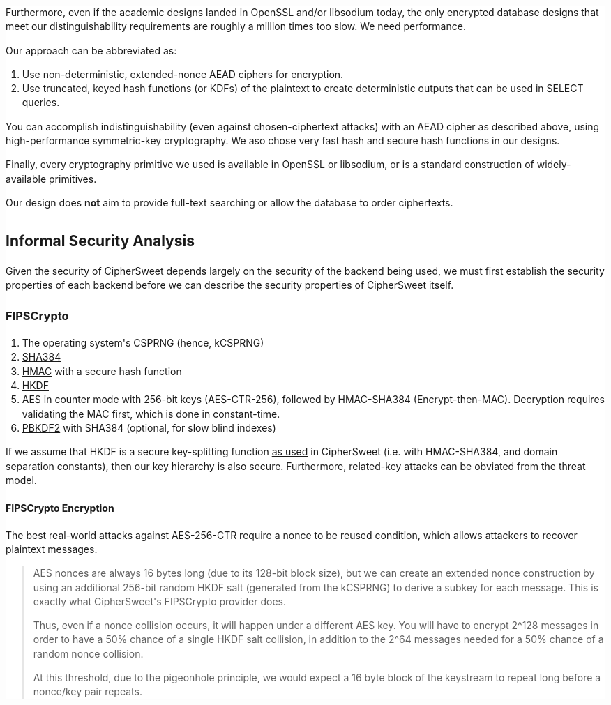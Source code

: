 Furthermore, even if the academic designs landed in OpenSSL and/or libsodium
today, the only encrypted database designs that meet our distinguishability
requirements are roughly a million times too slow. We need performance.

Our approach can be abbreviated as:

1. Use non-deterministic, extended-nonce AEAD ciphers for encryption.
2. Use truncated, keyed hash functions (or KDFs) of the plaintext to create
   deterministic outputs that can be used in SELECT queries.

You can accomplish indistinguishability (even against chosen-ciphertext
attacks) with an AEAD cipher as described above, using high-performance
symmetric-key cryptography. We aso chose very fast hash and secure hash
functions in our designs. 

Finally, every cryptography primitive we used is available in OpenSSL or
libsodium, or is a standard construction of widely-available primitives.

Our design does **not** aim to provide full-text searching or allow the
database to order ciphertexts.

## Informal Security Analysis

Given the security of CipherSweet depends largely on the security of the
backend being used, we must first establish the security properties of each
backend before we can describe the security properties of CipherSweet itself.

### FIPSCrypto

1. The operating system's CSPRNG (hence, kCSPRNG)
2. [SHA384](https://tools.ietf.org/html/rfc6234)
3. [HMAC](https://tools.ietf.org/html/rfc2104) with a secure hash function
4. [HKDF](https://tools.ietf.org/html/rfc5869)
5. [AES](https://nvlpubs.nist.gov/nistpubs/fips/nist.fips.197.pdf) in
   [counter mode](https://csrc.nist.gov/publications/detail/sp/800-38a/final)
   with 256-bit keys (AES-CTR-256), followed by HMAC-SHA384
   ([Encrypt-then-MAC](https://moxie.org/blog/the-cryptographic-doom-principle/)).
   Decryption requires validating the MAC first, which is done in constant-time. 
6. [PBKDF2](https://tools.ietf.org/html/rfc2898) with SHA384 (optional, for slow blind indexes)

If we assume that HKDF is a secure key-splitting function [as used](internals/01-key-heirarchy.svg)
in CipherSweet (i.e. with HMAC-SHA384, and domain separation constants),
then our key hierarchy is also secure. Furthermore, related-key
attacks can be obviated from the threat model.

#### FIPSCrypto Encryption

The best real-world attacks against AES-256-CTR require a nonce to be reused
condition, which allows attackers to recover plaintext messages.
 
> AES nonces are always 16 bytes long (due to its 128-bit block size), but we can
create an extended nonce construction by using an additional 256-bit random
HKDF salt (generated from the kCSPRNG) to derive a subkey for each message.
This is exactly what CipherSweet's FIPSCrypto provider does. 
>
> Thus, even if a nonce collision occurs, it will happen under a different AES
key. You will have to encrypt 2^128 messages in order to have a 50% chance of a
single HKDF salt collision, in addition to the 2^64 messages needed for a 50%
chance of a random nonce collision.
>
> At this threshold, due to the pigeonhole principle, we would expect a 16 byte
block of the keystream to repeat long before a nonce/key pair repeats.

